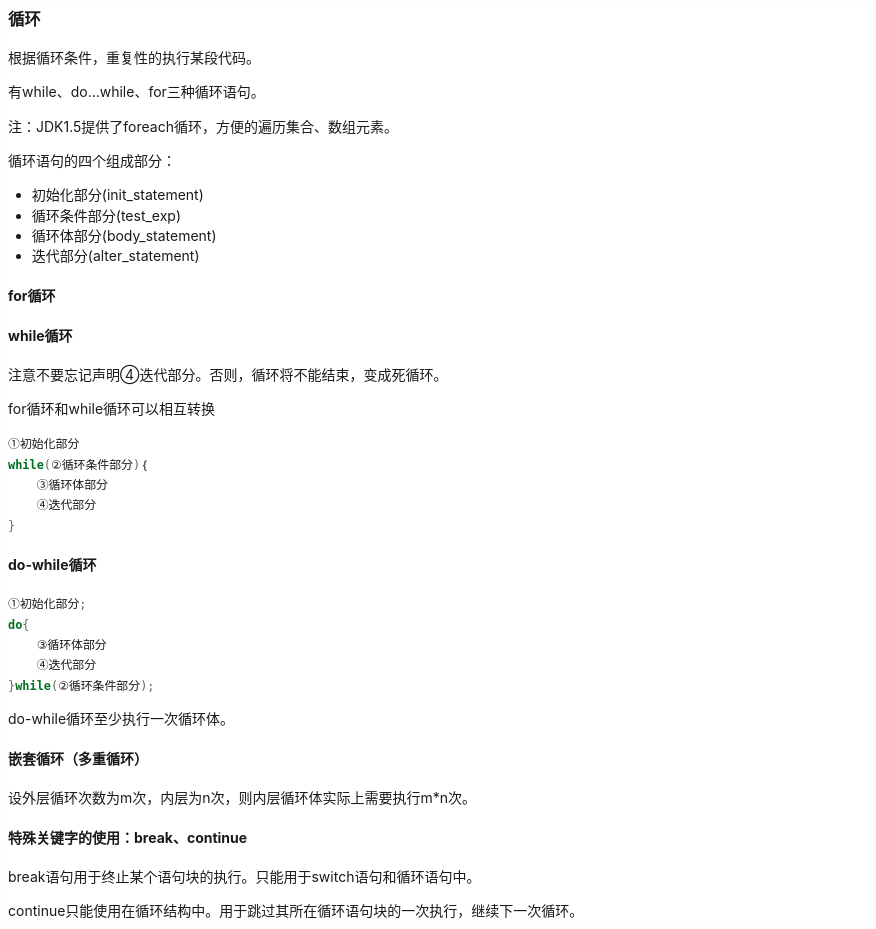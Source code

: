 



### 循环

根据循环条件，重复性的执行某段代码。

有while、do…while、for三种循环语句。

注：JDK1.5提供了foreach循环，方便的遍历集合、数组元素。

循环语句的四个组成部分：

- 初始化部分(init_statement)
- 循环条件部分(test_exp) 
- 循环体部分(body_statement) 
- 迭代部分(alter_statement)

#### for循环

#### while循环

注意不要忘记声明④迭代部分。否则，循环将不能结束，变成死循环。 

for循环和while循环可以相互转换

```java
①初始化部分
while(②循环条件部分)｛
	③循环体部分
	④迭代部分
}
```

#### do-while循环

```java
①初始化部分;
do{
	③循环体部分
	④迭代部分
}while(②循环条件部分);
```



do-while循环至少执行一次循环体。

#### 嵌套循环（多重循环）

设外层循环次数为m次，内层为n次，则内层循环体实际上需要执行m*n次。



#### 特殊关键字的使用：break、continue

break语句用于终止某个语句块的执行。只能用于switch语句和循环语句中。

continue只能使用在循环结构中。用于跳过其所在循环语句块的一次执行，继续下一次循环。
